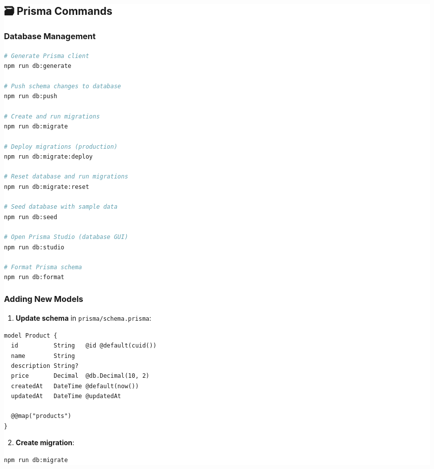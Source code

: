## 🗃️ Prisma Commands

### Database Management

```bash
# Generate Prisma client
npm run db:generate

# Push schema changes to database
npm run db:push

# Create and run migrations
npm run db:migrate

# Deploy migrations (production)
npm run db:migrate:deploy

# Reset database and run migrations
npm run db:migrate:reset

# Seed database with sample data
npm run db:seed

# Open Prisma Studio (database GUI)
npm run db:studio

# Format Prisma schema
npm run db:format
```

### Adding New Models

1. **Update schema** in `prisma/schema.prisma`:

```prisma
model Product {
  id          String   @id @default(cuid())
  name        String
  description String?
  price       Decimal  @db.Decimal(10, 2)
  createdAt   DateTime @default(now())
  updatedAt   DateTime @updatedAt

  @@map("products")
}
```

2. **Create migration**:

```bash
npm run db:migrate
```
